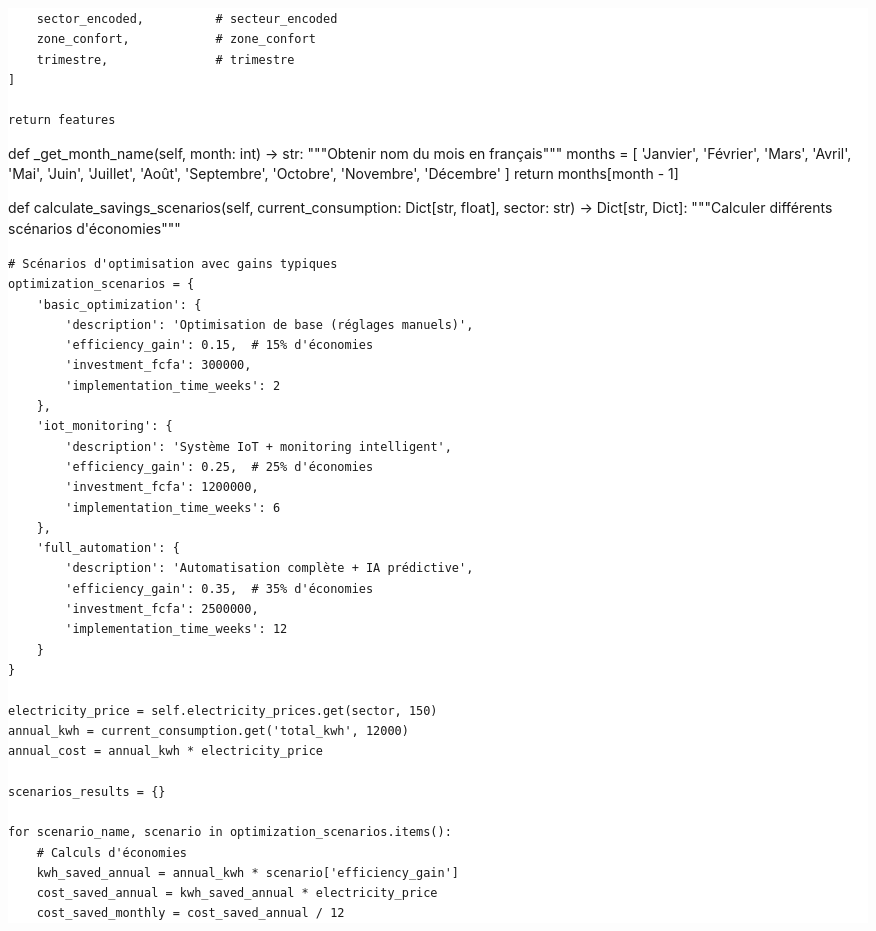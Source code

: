         sector_encoded,          # secteur_encoded
        zone_confort,            # zone_confort
        trimestre,               # trimestre
    ]
    
    return features

def _get_month_name(self, month: int) -> str:
    """Obtenir nom du mois en français"""
    months = [
        'Janvier', 'Février', 'Mars', 'Avril', 'Mai', 'Juin',
        'Juillet', 'Août', 'Septembre', 'Octobre', 'Novembre', 'Décembre'
    ]
    return months[month - 1]

def calculate_savings_scenarios(self, current_consumption: Dict[str, float], 
                              sector: str) -> Dict[str, Dict]:
    """Calculer différents scénarios d'économies"""
    
    # Scénarios d'optimisation avec gains typiques
    optimization_scenarios = {
        'basic_optimization': {
            'description': 'Optimisation de base (réglages manuels)',
            'efficiency_gain': 0.15,  # 15% d'économies
            'investment_fcfa': 300000,
            'implementation_time_weeks': 2
        },
        'iot_monitoring': {
            'description': 'Système IoT + monitoring intelligent',
            'efficiency_gain': 0.25,  # 25% d'économies
            'investment_fcfa': 1200000,
            'implementation_time_weeks': 6
        },
        'full_automation': {
            'description': 'Automatisation complète + IA prédictive',
            'efficiency_gain': 0.35,  # 35% d'économies
            'investment_fcfa': 2500000,
            'implementation_time_weeks': 12
        }
    }
    
    electricity_price = self.electricity_prices.get(sector, 150)
    annual_kwh = current_consumption.get('total_kwh', 12000)
    annual_cost = annual_kwh * electricity_price
    
    scenarios_results = {}
    
    for scenario_name, scenario in optimization_scenarios.items():
        # Calculs d'économies
        kwh_saved_annual = annual_kwh * scenario['efficiency_gain']
        cost_saved_annual = kwh_saved_annual * electricity_price
        cost_saved_monthly = cost_saved_annual / 12
        